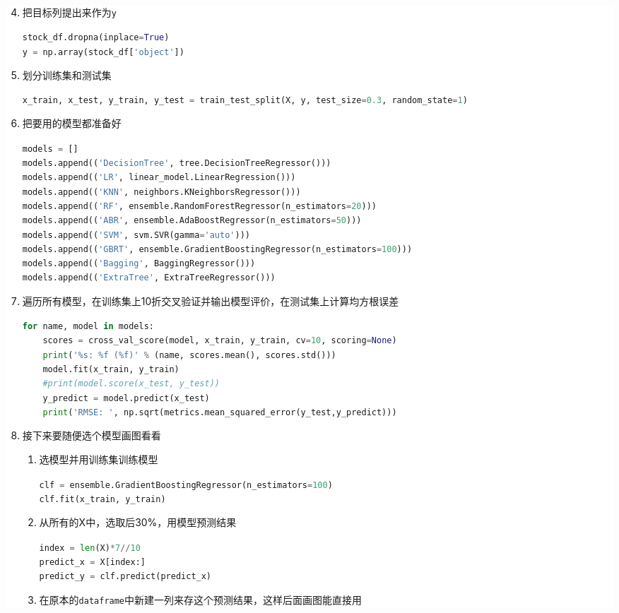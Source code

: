4. 把目标列提出来作为`y`

   ```python
   stock_df.dropna(inplace=True)
   y = np.array(stock_df['object'])
   ```

5. 划分训练集和测试集

   ```python
   x_train, x_test, y_train, y_test = train_test_split(X, y, test_size=0.3, random_state=1)
   ```

6. 把要用的模型都准备好

   ```python
   models = []
   models.append(('DecisionTree', tree.DecisionTreeRegressor()))
   models.append(('LR', linear_model.LinearRegression()))
   models.append(('KNN', neighbors.KNeighborsRegressor()))
   models.append(('RF', ensemble.RandomForestRegressor(n_estimators=20)))
   models.append(('ABR', ensemble.AdaBoostRegressor(n_estimators=50)))
   models.append(('SVM', svm.SVR(gamma='auto')))
   models.append(('GBRT', ensemble.GradientBoostingRegressor(n_estimators=100)))
   models.append(('Bagging', BaggingRegressor()))
   models.append(('ExtraTree', ExtraTreeRegressor()))
   ```

7. 遍历所有模型，在训练集上10折交叉验证并输出模型评价，在测试集上计算均方根误差

   ```python
   for name, model in models:
       scores = cross_val_score(model, x_train, y_train, cv=10, scoring=None)
       print('%s: %f (%f)' % (name, scores.mean(), scores.std()))
       model.fit(x_train, y_train)
       #print(model.score(x_test, y_test))
       y_predict = model.predict(x_test)
       print('RMSE: ', np.sqrt(metrics.mean_squared_error(y_test,y_predict)))
   ```

8. 接下来要随便选个模型画图看看

   1. 选模型并用训练集训练模型

      ```python
      clf = ensemble.GradientBoostingRegressor(n_estimators=100)
      clf.fit(x_train, y_train)
      ```

   2. 从所有的X中，选取后30%，用模型预测结果

      ```python
      index = len(X)*7//10
      predict_x = X[index:]
      predict_y = clf.predict(predict_x)
      ```

   3. 在原本的`dataframe`中新建一列来存这个预测结果，这样后面画图能直接用

